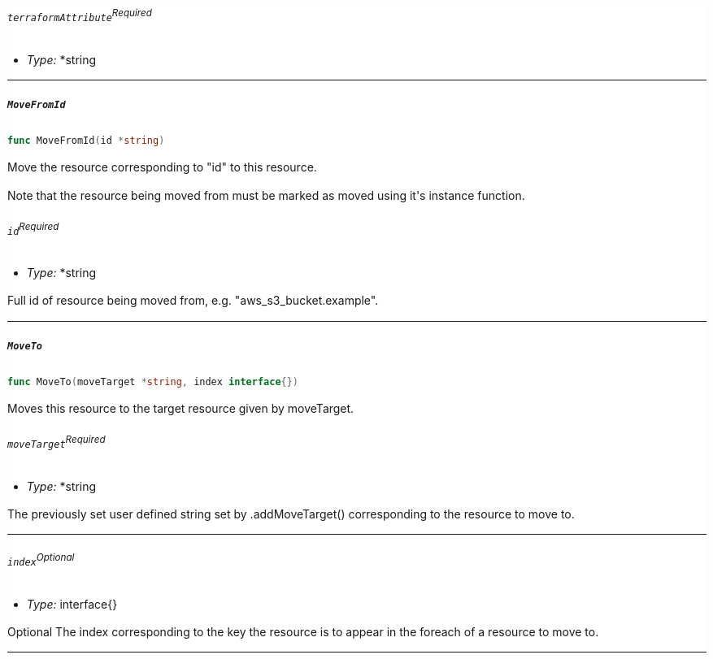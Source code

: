 ###### `terraformAttribute`<sup>Required</sup> <a name="terraformAttribute" id="@cdktf/provider-datadog.monitorConfigPolicy.MonitorConfigPolicy.interpolationForAttribute.parameter.terraformAttribute"></a>

- *Type:* *string

---

##### `MoveFromId` <a name="MoveFromId" id="@cdktf/provider-datadog.monitorConfigPolicy.MonitorConfigPolicy.moveFromId"></a>

```go
func MoveFromId(id *string)
```

Move the resource corresponding to "id" to this resource.

Note that the resource being moved from must be marked as moved using it's instance function.

###### `id`<sup>Required</sup> <a name="id" id="@cdktf/provider-datadog.monitorConfigPolicy.MonitorConfigPolicy.moveFromId.parameter.id"></a>

- *Type:* *string

Full id of resource being moved from, e.g. "aws_s3_bucket.example".

---

##### `MoveTo` <a name="MoveTo" id="@cdktf/provider-datadog.monitorConfigPolicy.MonitorConfigPolicy.moveTo"></a>

```go
func MoveTo(moveTarget *string, index interface{})
```

Moves this resource to the target resource given by moveTarget.

###### `moveTarget`<sup>Required</sup> <a name="moveTarget" id="@cdktf/provider-datadog.monitorConfigPolicy.MonitorConfigPolicy.moveTo.parameter.moveTarget"></a>

- *Type:* *string

The previously set user defined string set by .addMoveTarget() corresponding to the resource to move to.

---

###### `index`<sup>Optional</sup> <a name="index" id="@cdktf/provider-datadog.monitorConfigPolicy.MonitorConfigPolicy.moveTo.parameter.index"></a>

- *Type:* interface{}

Optional The index corresponding to the key the resource is to appear in the foreach of a resource to move to.

---